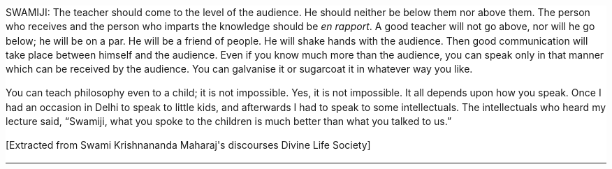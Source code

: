 SWAMIJI: The teacher should come to the level of the audience. He should neither be below them nor above them. The person who receives and the person who imparts the knowledge should be _en rapport_. A good teacher will not go above, nor will he go below; he will be on a par. He will be a friend of people. He will shake hands with the audience. Then good communication will take place between himself and the audience. Even if you know much more than the audience, you can speak only in that manner which can be received by the audience. You can galvanise it or sugarcoat it in whatever way you like.

You can teach philosophy even to a child; it is not impossible. Yes, it is not impossible. It all depends upon how you speak. Once I had an occasion in Delhi to speak to little kids, and afterwards I had to speak to some intellectuals. The intellectuals who heard my lecture said, “Swamiji, what you spoke to the children is much better than what you talked to us.”

[Extracted from Swami Krishnananda Maharaj's discourses Divine Life Society]

* * *





  
